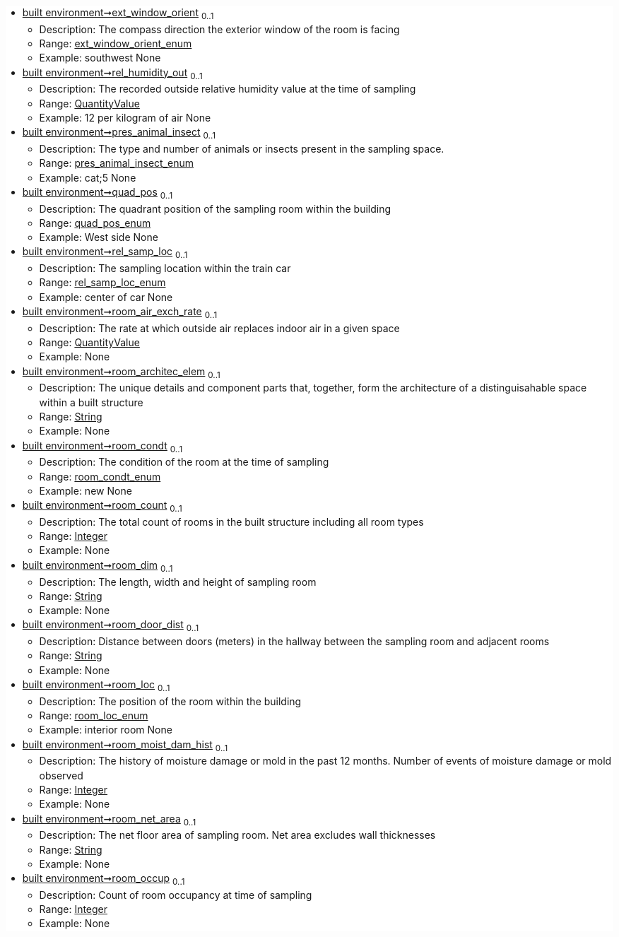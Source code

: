  * [built environment➞ext_window_orient](built_environment_ext_window_orient.md)  <sub>0..1</sub>
     * Description: The compass direction the exterior window of the room is facing
     * Range: [ext_window_orient_enum](ext_window_orient_enum.md)
     * Example: southwest None
 * [built environment➞rel_humidity_out](built_environment_rel_humidity_out.md)  <sub>0..1</sub>
     * Description: The recorded outside relative humidity value at the time of sampling
     * Range: [QuantityValue](QuantityValue.md)
     * Example: 12 per kilogram of air None
 * [built environment➞pres_animal_insect](built_environment_pres_animal_insect.md)  <sub>0..1</sub>
     * Description: The type and number of animals or insects present in the sampling space.
     * Range: [pres_animal_insect_enum](pres_animal_insect_enum.md)
     * Example: cat;5 None
 * [built environment➞quad_pos](built_environment_quad_pos.md)  <sub>0..1</sub>
     * Description: The quadrant position of the sampling room within the building
     * Range: [quad_pos_enum](quad_pos_enum.md)
     * Example: West side None
 * [built environment➞rel_samp_loc](built_environment_rel_samp_loc.md)  <sub>0..1</sub>
     * Description: The sampling location within the train car
     * Range: [rel_samp_loc_enum](rel_samp_loc_enum.md)
     * Example: center of car None
 * [built environment➞room_air_exch_rate](built_environment_room_air_exch_rate.md)  <sub>0..1</sub>
     * Description: The rate at which outside air replaces indoor air in a given space
     * Range: [QuantityValue](QuantityValue.md)
     * Example:  None
 * [built environment➞room_architec_elem](built_environment_room_architec_elem.md)  <sub>0..1</sub>
     * Description: The unique details and component parts that, together, form the architecture of a distinguisahable space within a built structure
     * Range: [String](types/String.md)
     * Example:  None
 * [built environment➞room_condt](built_environment_room_condt.md)  <sub>0..1</sub>
     * Description: The condition of the room at the time of sampling
     * Range: [room_condt_enum](room_condt_enum.md)
     * Example: new None
 * [built environment➞room_count](built_environment_room_count.md)  <sub>0..1</sub>
     * Description: The total count of rooms in the built structure including all room types
     * Range: [Integer](types/Integer.md)
     * Example:  None
 * [built environment➞room_dim](built_environment_room_dim.md)  <sub>0..1</sub>
     * Description: The length, width and height of sampling room
     * Range: [String](types/String.md)
     * Example:  None
 * [built environment➞room_door_dist](built_environment_room_door_dist.md)  <sub>0..1</sub>
     * Description: Distance between doors (meters) in the hallway between the sampling room and adjacent rooms
     * Range: [String](types/String.md)
     * Example:  None
 * [built environment➞room_loc](built_environment_room_loc.md)  <sub>0..1</sub>
     * Description: The position of the room within the building
     * Range: [room_loc_enum](room_loc_enum.md)
     * Example: interior room None
 * [built environment➞room_moist_dam_hist](built_environment_room_moist_dam_hist.md)  <sub>0..1</sub>
     * Description: The history of moisture damage or mold in the past 12 months. Number of events of moisture damage or mold observed
     * Range: [Integer](types/Integer.md)
     * Example:  None
 * [built environment➞room_net_area](built_environment_room_net_area.md)  <sub>0..1</sub>
     * Description: The net floor area of sampling room. Net area excludes wall thicknesses
     * Range: [String](types/String.md)
     * Example:  None
 * [built environment➞room_occup](built_environment_room_occup.md)  <sub>0..1</sub>
     * Description: Count of room occupancy at time of sampling
     * Range: [Integer](types/Integer.md)
     * Example:  None